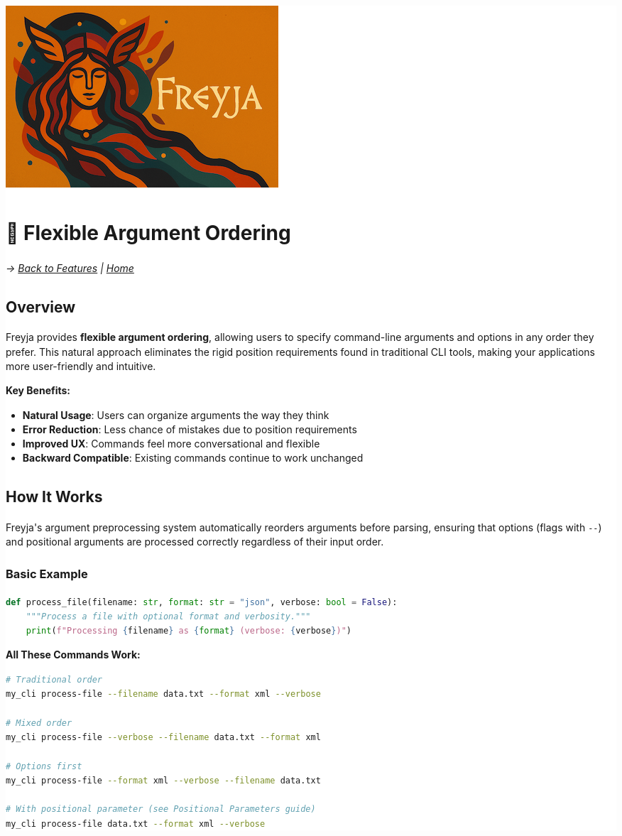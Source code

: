 ![Freyja Thumb](https://github.com/terracoil/freyja/raw/main/docs/freyja-thumb.png)
# 🎯 Flexible Argument Ordering

*→ [Back to Features](README.md) | [Home](../README.md)*

## Overview

Freyja provides **flexible argument ordering**, allowing users to specify command-line arguments and options in any order they prefer. This natural approach eliminates the rigid position requirements found in traditional CLI tools, making your applications more user-friendly and intuitive.

**Key Benefits:**
- **Natural Usage**: Users can organize arguments the way they think
- **Error Reduction**: Less chance of mistakes due to position requirements
- **Improved UX**: Commands feel more conversational and flexible
- **Backward Compatible**: Existing commands continue to work unchanged

## How It Works

Freyja's argument preprocessing system automatically reorders arguments before parsing, ensuring that options (flags with `--`) and positional arguments are processed correctly regardless of their input order.

### Basic Example

```python
def process_file(filename: str, format: str = "json", verbose: bool = False):
    """Process a file with optional format and verbosity."""
    print(f"Processing {filename} as {format} (verbose: {verbose})")
```

**All These Commands Work:**
```bash
# Traditional order
my_cli process-file --filename data.txt --format xml --verbose

# Mixed order  
my_cli process-file --verbose --filename data.txt --format xml

# Options first
my_cli process-file --format xml --verbose --filename data.txt

# With positional parameter (see Positional Parameters guide)
my_cli process-file data.txt --format xml --verbose
```
